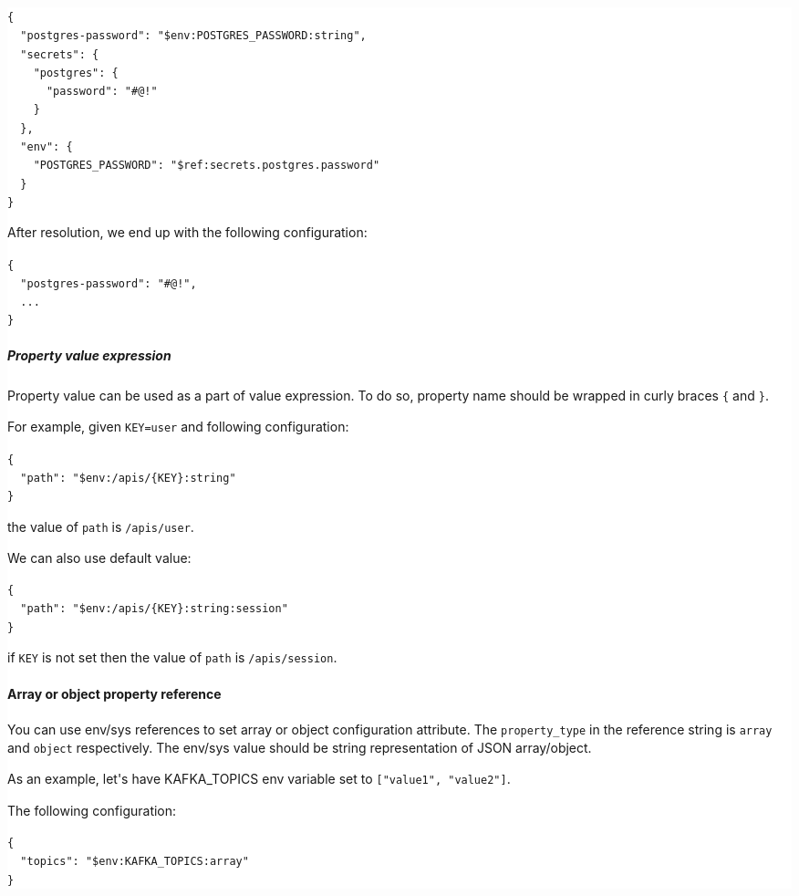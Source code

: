 ```
{
  "postgres-password": "$env:POSTGRES_PASSWORD:string",
  "secrets": {
    "postgres": {
      "password": "#@!"
    }
  },
  "env": {
    "POSTGRES_PASSWORD": "$ref:secrets.postgres.password"
  }
}
```

After resolution, we end up with the following configuration:

```
{
  "postgres-password": "#@!",
  ...
}
```

##### Property value expression

Property value can be used as a part of value expression.
To do so, property name should be wrapped in curly braces `{` and `}`.

For example, given `KEY=user` and following configuration:

```
{
  "path": "$env:/apis/{KEY}:string"
}
```

the value of `path` is `/apis/user`.

We can also use default value:

```
{
  "path": "$env:/apis/{KEY}:string:session"
}
```

if `KEY` is not set then the value of `path` is `/apis/session`.

#### Array or object property reference

You can use env/sys references to set array or object configuration attribute.
The `property_type` in the reference string is `array` and `object` respectively.
The env/sys value should be string representation of JSON array/object.

As an example, let's have KAFKA_TOPICS env variable set to `["value1", "value2"]`.

The following configuration:

```
{
  "topics": "$env:KAFKA_TOPICS:array"
}
```
